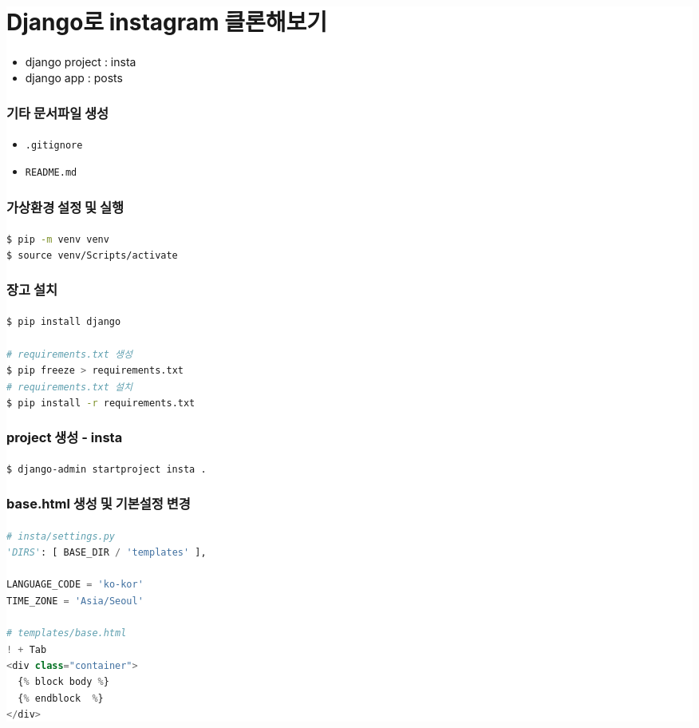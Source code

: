 # Django로 instagram 클론해보기

- django project : insta
- django app : posts





### 기타 문서파일 생성

- `.gitignore`

- `README.md`



### 가상환경 설정 및 실행

```bash
$ pip -m venv venv
$ source venv/Scripts/activate
```



### 장고 설치

```bash
$ pip install django

# requirements.txt 생성
$ pip freeze > requirements.txt
# requirements.txt 설치
$ pip install -r requirements.txt
```



### project 생성 - insta

```bash
$ django-admin startproject insta . 
```



### base.html 생성 및 기본설정 변경

```python
# insta/settings.py
'DIRS': [ BASE_DIR / 'templates' ],

LANGUAGE_CODE = 'ko-kor'
TIME_ZONE = 'Asia/Seoul'

# templates/base.html
! + Tab
<div class="container">
  {% block body %}
  {% endblock  %}
</div>
```
